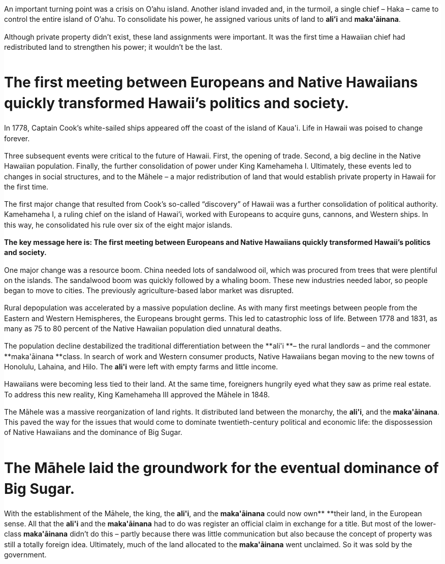 An important turning point was a crisis on O’ahu island. Another island invaded and, in the turmoil, a single chief – Haka – came to control the entire island of O’ahu. To consolidate his power, he assigned various units of land to **ali’i** and **maka'āinana**. 

Although private property didn’t exist, these land assignments were important. It was the first time a Hawaiian chief had redistributed land to strengthen his power; it wouldn’t be the last.

# The first meeting between Europeans and Native Hawaiians quickly transformed Hawaii’s politics and society.

In 1778, Captain Cook’s white-sailed ships appeared off the coast of the island of Kaua'i. Life in Hawaii was poised to change forever. 

Three subsequent events were critical to the future of Hawaii. First, the opening of trade. Second, a big decline in the Native Hawaiian population. Finally, the further consolidation of power under King Kamehameha I. Ultimately, these events led to changes in social structures, and to the Māhele – a major redistribution of land that would establish private property in Hawaii for the first time. 

The first major change that resulted from Cook’s so-called “discovery” of Hawaii was a further consolidation of political authority. Kamehameha I, a ruling chief on the island of Hawai’i, worked with Europeans to acquire guns, cannons, and Western ships. In this way, he consolidated his rule over six of the eight major islands.

**The key message here is: The first meeting between Europeans and Native Hawaiians quickly transformed Hawaii’s politics and society.**

One major change was a resource boom. China needed lots of sandalwood oil, which was procured from trees that were plentiful on the islands. The sandalwood boom was quickly followed by a whaling boom. These new industries needed labor, so people began to move to cities. The previously agriculture-based labor market was disrupted.

Rural depopulation was accelerated by a massive population decline. As with many first meetings between people from the Eastern and Western Hemispheres, the Europeans brought germs. This led to catastrophic loss of life. Between 1778 and 1831, as many as 75 to 80 percent of the Native Hawaiian population died unnatural deaths. 

The population decline destabilized the traditional differentiation between the **ali'i **– the rural landlords – and the commoner **maka'āinana **class. In search of work and Western consumer products, Native Hawaiians began moving to the new towns of Honolulu, Lahaina, and Hilo. The **ali'i** were left with empty farms and little income. 

Hawaiians were becoming less tied to their land. At the same time, foreigners hungrily eyed what they saw as prime real estate. To address this new reality, King Kamehameha III approved the Māhele in 1848. 

The Māhele was a massive reorganization of land rights. It distributed land between the monarchy, the **ali'i**, and the **maka'āinana**. This paved the way for the issues that would come to dominate twentieth-century political and economic life: the dispossession of Native Hawaiians and the dominance of Big Sugar.

# The Māhele laid the groundwork for the eventual dominance of Big Sugar.

With the establishment of the Māhele, the king, the **ali'i**, and the **maka'āinana** could now own** **their land, in the European sense. All that the **ali'i** and the **maka'āinana** had to do was register an official claim in exchange for a title. But most of the lower-class **maka'āinana** didn’t do this – partly because there was little communication but also because the concept of property was still a totally foreign idea. Ultimately, much of the land allocated to the **maka'āinana** went unclaimed. So it was sold by the government.
